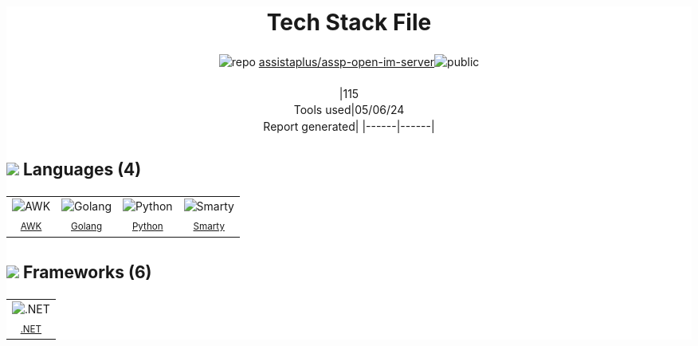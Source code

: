 
<div align="center">

# Tech Stack File
![](https://img.stackshare.io/repo.svg "repo") [assistaplus/assp-open-im-server](https://github.com/assistaplus/assp-open-im-server)![](https://img.stackshare.io/public_badge.svg "public")
<br/><br/>
|115<br/>Tools used|05/06/24 <br/>Report generated|
|------|------|
</div>

## <img src='https://img.stackshare.io/languages.svg'/> Languages (4)
<table><tr>
  <td align='center'>
  <img width='36' height='36' src='https://img.stackshare.io/no-img-open-source.png' alt='AWK'>
  <br>
  <sub><a href="https://github.com/onetrueawk/awk">AWK</a></sub>
  <br>
  <sub></sub>
</td>

<td align='center'>
  <img width='36' height='36' src='https://img.stackshare.io/service/1005/O6AczwfV_400x400.png' alt='Golang'>
  <br>
  <sub><a href="http://golang.org/">Golang</a></sub>
  <br>
  <sub></sub>
</td>

<td align='center'>
  <img width='36' height='36' src='https://img.stackshare.io/service/993/pUBY5pVj.png' alt='Python'>
  <br>
  <sub><a href="https://www.python.org">Python</a></sub>
  <br>
  <sub></sub>
</td>

<td align='center'>
  <img width='36' height='36' src='https://img.stackshare.io/service/3693/smarty.png' alt='Smarty'>
  <br>
  <sub><a href="http://www.smarty.net/">Smarty</a></sub>
  <br>
  <sub></sub>
</td>

</tr>
</table>

## <img src='https://img.stackshare.io/frameworks.svg'/> Frameworks (6)
<table><tr>
  <td align='center'>
  <img width='36' height='36' src='https://img.stackshare.io/service/1014/IoPy1dce_400x400.png' alt='.NET'>
  <br>
  <sub><a href="http://www.microsoft.com/net/">.NET</a></sub>
  <br>
  <sub></sub>
</td>
